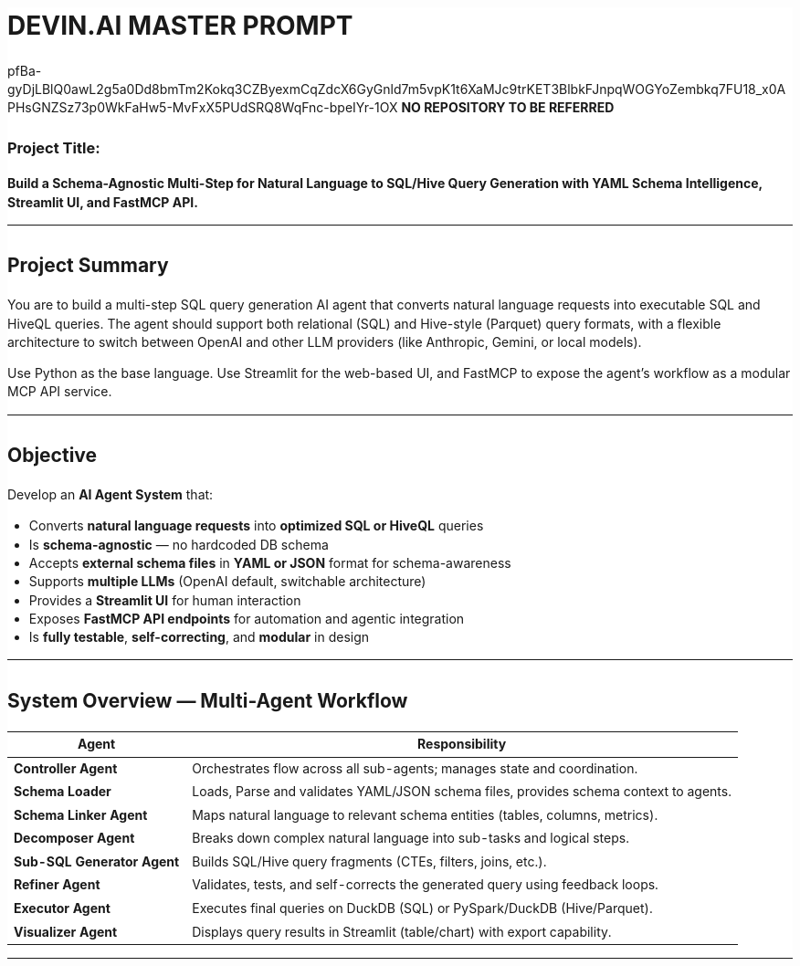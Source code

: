 # DEVIN.AI MASTER PROMPT  
pfBa-gyDjLBlQ0awL2g5a0Dd8bmTm2Kokq3CZByexmCqZdcX6GyGnld7m5vpK1t6XaMJc9trKET3BlbkFJnpqWOGYoZembkq7FU18_x0APHsGNZSz73p0WkFaHw5-MvFxX5PUdSRQ8WqFnc-bpeIYr-1OX
**NO REPOSITORY TO BE REFERRED**

### Project Title:
**Build a Schema-Agnostic Multi-Step for Natural Language to SQL/Hive Query Generation with YAML Schema Intelligence, Streamlit UI, and FastMCP API.**

---
## Project Summary
You are to build a multi-step SQL query generation AI agent that converts natural language requests into executable SQL and HiveQL queries.
The agent should support both relational (SQL) and Hive-style (Parquet) query formats, with a flexible architecture to switch between OpenAI and other LLM providers (like Anthropic, Gemini, or local models).

Use Python as the base language. Use Streamlit for the web-based UI, and FastMCP to expose the agent’s workflow as a modular MCP API service.

---
## Objective

Develop an **AI Agent System** that:
- Converts **natural language requests** into **optimized SQL or HiveQL** queries  
- Is **schema-agnostic** — no hardcoded DB schema  
- Accepts **external schema files** in **YAML or JSON** format for schema-awareness  
- Supports **multiple LLMs** (OpenAI default, switchable architecture)  
- Provides a **Streamlit UI** for human interaction  
- Exposes **FastMCP API endpoints** for automation and agentic integration  
- Is **fully testable**, **self-correcting**, and **modular** in design  



---
## System Overview — Multi-Agent Workflow

| Agent | Responsibility |
|--------|----------------|
| **Controller Agent** | Orchestrates flow across all sub-agents; manages state and coordination. |
| **Schema Loader** | Loads, Parse and validates YAML/JSON schema files, provides schema context to agents. |
| **Schema Linker Agent** | Maps natural language to relevant schema entities (tables, columns, metrics). |
| **Decomposer Agent** | Breaks down complex natural language into sub-tasks and logical steps. |
| **Sub-SQL Generator Agent** | Builds SQL/Hive query fragments (CTEs, filters, joins, etc.). |
| **Refiner Agent** | Validates, tests, and self-corrects the generated query using feedback loops. |
| **Executor Agent** | Executes final queries on DuckDB (SQL) or PySpark/DuckDB (Hive/Parquet). |
| **Visualizer Agent** | Displays query results in Streamlit (table/chart) with export capability. |

---